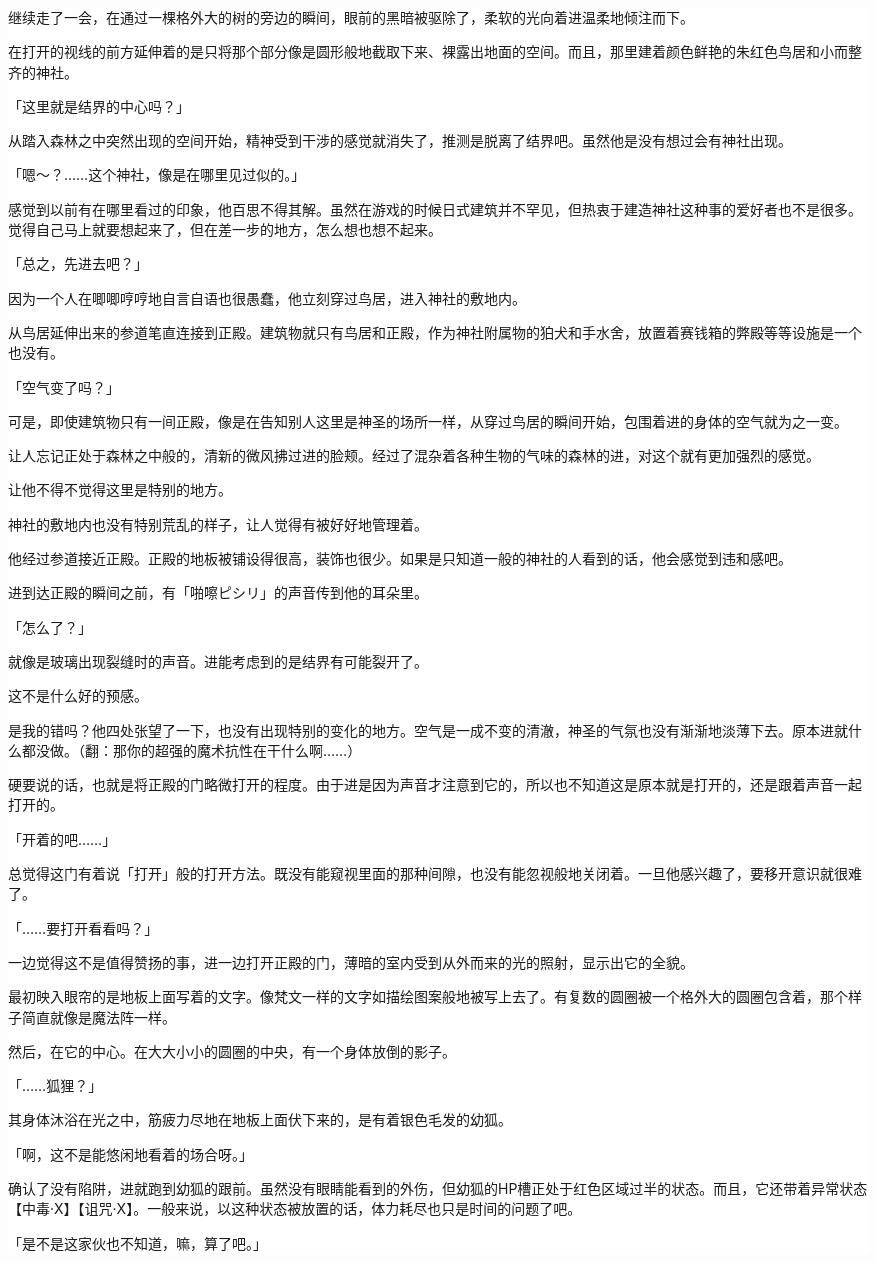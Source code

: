 继续走了一会，在通过一棵格外大的树的旁边的瞬间，眼前的黑暗被驱除了，柔软的光向着进温柔地倾注而下。

在打开的视线的前方延伸着的是只将那个部分像是圆形般地截取下来、裸露出地面的空间。而且，那里建着颜色鲜艳的朱红色鸟居和小而整齐的神社。

「这里就是结界的中心吗？」

从踏入森林之中突然出现的空间开始，精神受到干涉的感觉就消失了，推测是脱离了结界吧。虽然他是没有想过会有神社出现。

「嗯～？……这个神社，像是在哪里见过似的。」

感觉到以前有在哪里看过的印象，他百思不得其解。虽然在游戏的时候日式建筑并不罕见，但热衷于建造神社这种事的爱好者也不是很多。觉得自己马上就要想起来了，但在差一步的地方，怎么想也想不起来。

「总之，先进去吧？」

因为一个人在唧唧哼哼地自言自语也很愚蠢，他立刻穿过鸟居，进入神社的敷地内。

从鸟居延伸出来的参道笔直连接到正殿。建筑物就只有鸟居和正殿，作为神社附属物的狛犬和手水舍，放置着赛钱箱的弊殿等等设施是一个也没有。

「空气变了吗？」

可是，即使建筑物只有一间正殿，像是在告知别人这里是神圣的场所一样，从穿过鸟居的瞬间开始，包围着进的身体的空气就为之一变。

让人忘记正处于森林之中般的，清新的微风拂过进的脸颊。经过了混杂着各种生物的气味的森林的进，对这个就有更加强烈的感觉。

让他不得不觉得这里是特别的地方。

神社的敷地内也没有特别荒乱的样子，让人觉得有被好好地管理着。

他经过参道接近正殿。正殿的地板被铺设得很高，装饰也很少。如果是只知道一般的神社的人看到的话，他会感觉到违和感吧。

进到达正殿的瞬间之前，有「啪嚓ピシリ」的声音传到他的耳朵里。

「怎么了？」

就像是玻璃出现裂缝时的声音。进能考虑到的是结界有可能裂开了。

这不是什么好的预感。

是我的错吗？他四处张望了一下，也没有出现特别的变化的地方。空气是一成不变的清澈，神圣的气氛也没有渐渐地淡薄下去。原本进就什么都没做。（翻：那你的超强的魔术抗性在干什么啊……）

硬要说的话，也就是将正殿的门略微打开的程度。由于进是因为声音才注意到它的，所以也不知道这是原本就是打开的，还是跟着声音一起打开的。

「开着的吧……」

总觉得这门有着说「打开」般的打开方法。既没有能窥视里面的那种间隙，也没有能忽视般地关闭着。一旦他感兴趣了，要移开意识就很难了。

「……要打开看看吗？」

一边觉得这不是值得赞扬的事，进一边打开正殿的门，薄暗的室内受到从外而来的光的照射，显示出它的全貌。

最初映入眼帘的是地板上面写着的文字。像梵文一样的文字如描绘图案般地被写上去了。有复数的圆圈被一个格外大的圆圈包含着，那个样子简直就像是魔法阵一样。

然后，在它的中心。在大大小小的圆圈的中央，有一个身体放倒的影子。

「……狐狸？」

其身体沐浴在光之中，筋疲力尽地在地板上面伏下来的，是有着银色毛发的幼狐。

「啊，这不是能悠闲地看着的场合呀。」

确认了没有陷阱，进就跑到幼狐的跟前。虽然没有眼睛能看到的外伤，但幼狐的HP槽正处于红色区域过半的状态。而且，它还带着异常状态【中毒·X】【诅咒·X】。一般来说，以这种状态被放置的话，体力耗尽也只是时间的问题了吧。

「是不是这家伙也不知道，嘛，算了吧。」
